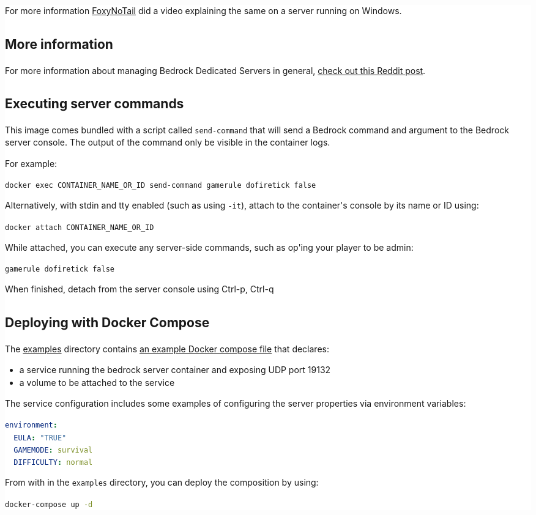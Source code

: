 For more information [FoxyNoTail](https://www.youtube.com/watch?v=nWBM4UFm0rQ&t=1380s) did a video explaining the same on a server running on Windows.

## More information

For more information about managing Bedrock Dedicated Servers in general, [check out this Reddit post](https://old.reddit.com/user/ProfessorValko/comments/9f438p/bedrock_dedicated_server_tutorial/).

## Executing server commands

This image comes bundled with a script called `send-command` that will send a Bedrock command and argument to the Bedrock server console. The output of the command only be visible in the container logs.

For example:

```
docker exec CONTAINER_NAME_OR_ID send-command gamerule dofiretick false
```

Alternatively, with stdin and tty enabled (such as using `-it`), attach to the container's console by its name or ID using:

```shell script
docker attach CONTAINER_NAME_OR_ID
``` 

While attached, you can execute any server-side commands, such as op'ing your player to be admin:

```
gamerule dofiretick false
```

When finished, detach from the server console using Ctrl-p, Ctrl-q

## Deploying with Docker Compose

The [examples](examples) directory contains [an example Docker compose file](examples/docker-compose.yml) that declares:
- a service running the bedrock server container and exposing UDP port 19132
- a volume to be attached to the service

The service configuration includes some examples of configuring the server properties via environment variables:
```yaml
environment:
  EULA: "TRUE"
  GAMEMODE: survival
  DIFFICULTY: normal
```

From with in the `examples` directory, you can deploy the composition by using:

```bash
docker-compose up -d
```
